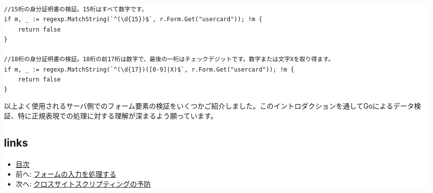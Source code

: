 	//15桁の身分証明書の検証。15桁はすべて数字です。
	if m, _ := regexp.MatchString(`^(\d{15})$`, r.Form.Get("usercard")); !m {
		return false
	}

	//18桁の身分証明書の検証。18桁の前17桁は数字で、最後の一桁はチェックデジットです。数字または文字Xを取り得ます。
	if m, _ := regexp.MatchString(`^(\d{17})([0-9]|X)$`, r.Form.Get("usercard")); !m {
		return false
	}

以上よく使用されるサーバ側でのフォーム要素の検証をいくつかご紹介しました。このイントロダクションを通してGoによるデータ検証、特に正規表現での処理に対する理解が深まるよう願っています。

## links
   * [目次](<preface.md>)
   * 前へ: [フォームの入力を処理する](<04.1.md>)
   * 次へ: [クロスサイトスクリプティングの予防](<04.3.md>)
